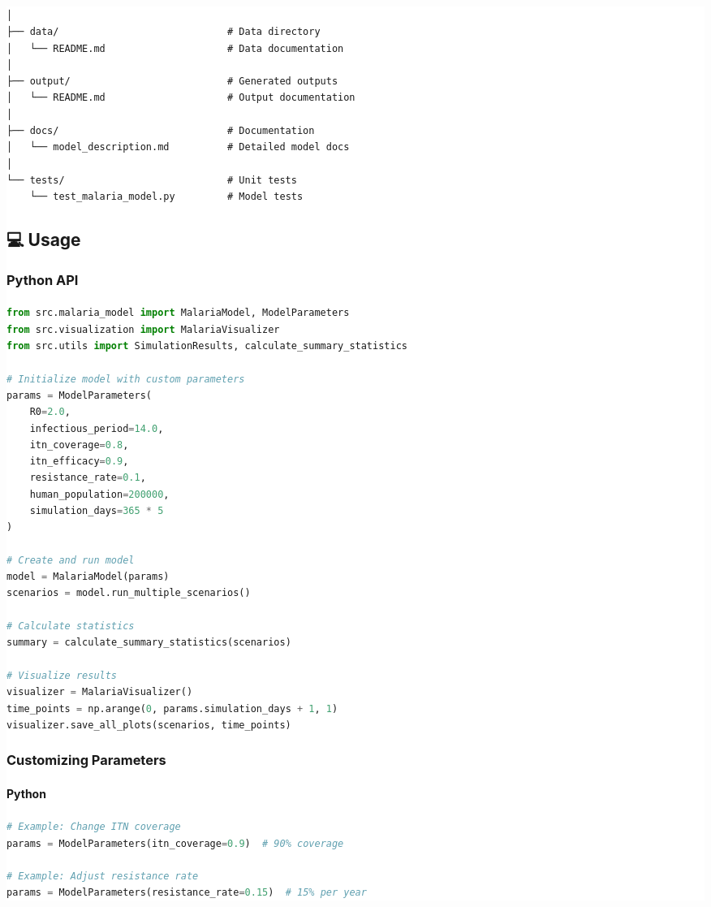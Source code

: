 ```
│
├── data/                             # Data directory
│   └── README.md                     # Data documentation
│
├── output/                           # Generated outputs
│   └── README.md                     # Output documentation
│
├── docs/                             # Documentation
│   └── model_description.md          # Detailed model docs
│
└── tests/                            # Unit tests
    └── test_malaria_model.py         # Model tests
```

## 💻 Usage

### Python API

```python
from src.malaria_model import MalariaModel, ModelParameters
from src.visualization import MalariaVisualizer
from src.utils import SimulationResults, calculate_summary_statistics

# Initialize model with custom parameters
params = ModelParameters(
    R0=2.0,
    infectious_period=14.0,
    itn_coverage=0.8,
    itn_efficacy=0.9,
    resistance_rate=0.1,
    human_population=200000,
    simulation_days=365 * 5
)

# Create and run model
model = MalariaModel(params)
scenarios = model.run_multiple_scenarios()

# Calculate statistics
summary = calculate_summary_statistics(scenarios)

# Visualize results
visualizer = MalariaVisualizer()
time_points = np.arange(0, params.simulation_days + 1, 1)
visualizer.save_all_plots(scenarios, time_points)
```

### Customizing Parameters

#### Python
```python
# Example: Change ITN coverage
params = ModelParameters(itn_coverage=0.9)  # 90% coverage

# Example: Adjust resistance rate
params = ModelParameters(resistance_rate=0.15)  # 15% per year
```
